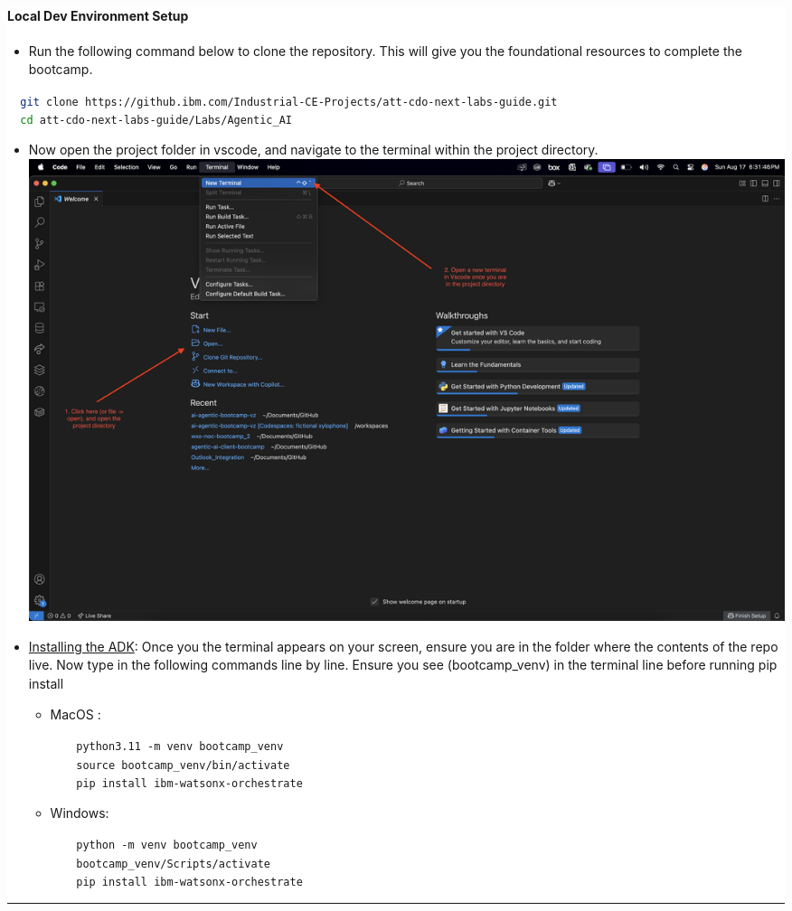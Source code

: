 
#### Local Dev Environment Setup

- Run the following command below to clone the repository. This will give you the foundational resources to complete the bootcamp.

```bash
  git clone https://github.ibm.com/Industrial-CE-Projects/att-cdo-next-labs-guide.git
  cd att-cdo-next-labs-guide/Labs/Agentic_AI
```

- Now open the project folder in vscode, and navigate to the terminal within the project directory.
  ![alt text](attachments/vscode_1.png)

- [Installing the ADK](https://developer.watson-orchestrate.ibm.com/getting_started/installing#setting-up-and-installing-the-adk): Once you the terminal appears on your screen, ensure you are in the folder where the contents of the repo live. Now type in the following commands line by line. Ensure you see (bootcamp_venv) in the terminal line before running pip install
  - MacOS :
    ```
        python3.11 -m venv bootcamp_venv
        source bootcamp_venv/bin/activate
        pip install ibm-watsonx-orchestrate
    ```
  - Windows:
    ```
        python -m venv bootcamp_venv
        bootcamp_venv/Scripts/activate
        pip install ibm-watsonx-orchestrate
    ```

---